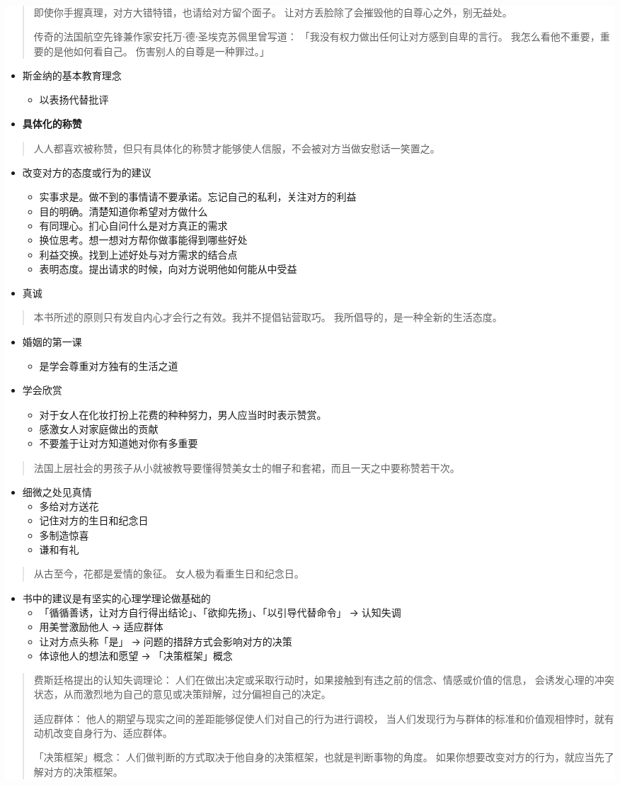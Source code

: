 > 即使你手握真理，对方大错特错，也请给对方留个面子。
> 让对方丢脸除了会摧毁他的自尊心之外，别无益处。
>
> 传奇的法国航空先锋兼作家安托万·德·圣埃克苏佩里曾写道：
> 「我没有权力做出任何让对方感到自卑的言行。
> 我怎么看他不重要，重要的是他如何看自己。
> 伤害别人的自尊是一种罪过。」

- 斯金纳的基本教育理念
  - 以表扬代替批评

- **具体化的称赞**

> 人人都喜欢被称赞，但只有具体化的称赞才能够使人信服，不会被对方当做安慰话一笑置之。

- 改变对方的态度或行为的建议
  - 实事求是。做不到的事情请不要承诺。忘记自己的私利，关注对方的利益
  - 目的明确。清楚知道你希望对方做什么
  - 有同理心。扪心自问什么是对方真正的需求
  - 换位思考。想一想对方帮你做事能得到哪些好处
  - 利益交换。找到上述好处与对方需求的结合点
  - 表明态度。提出请求的时候，向对方说明他如何能从中受益

- 真诚

> 本书所述的原则只有发自内心才会行之有效。我并不提倡钻营取巧。
> 我所倡导的，是一种全新的生活态度。

- 婚姻的第一课
  - 是学会尊重对方独有的生活之道

- 学会欣赏
  - 对于女人在化妆打扮上花费的种种努力，男人应当时时表示赞赏。
  - 感激女人对家庭做出的贡献
  - 不要羞于让对方知道她对你有多重要

> 法国上层社会的男孩子从小就被教导要懂得赞美女士的帽子和套裙，而且一天之中要称赞若干次。

- 细微之处见真情
  - 多给对方送花
  - 记住对方的生日和纪念日
  - 多制造惊喜
  - 谦和有礼

> 从古至今，花都是爱情的象征。
> 女人极为看重生日和纪念日。

- 书中的建议是有坚实的心理学理论做基础的
  - 「循循善诱，让对方自行得出结论」、「欲抑先扬」、「以引导代替命令」 -> 认知失调
  - 用美誉激励他人 -> 适应群体
  - 让对方点头称「是」 -> 问题的措辞方式会影响对方的决策
  - 体谅他人的想法和愿望 -> 「决策框架」概念

> 费斯廷格提出的认知失调理论：
> 人们在做出决定或采取行动时，如果接触到有违之前的信念、情感或价值的信息，
> 会诱发心理的冲突状态，从而激烈地为自己的意见或决策辩解，过分偏袒自己的决定。
>
> 适应群体：
> 他人的期望与现实之间的差距能够促使人们对自己的行为进行调校，
> 当人们发现行为与群体的标准和价值观相悖时，就有动机改变自身行为、适应群体。
>
> 「决策框架」概念：
> 人们做判断的方式取决于他自身的决策框架，也就是判断事物的角度。
> 如果你想要改变对方的行为，就应当先了解对方的决策框架。
